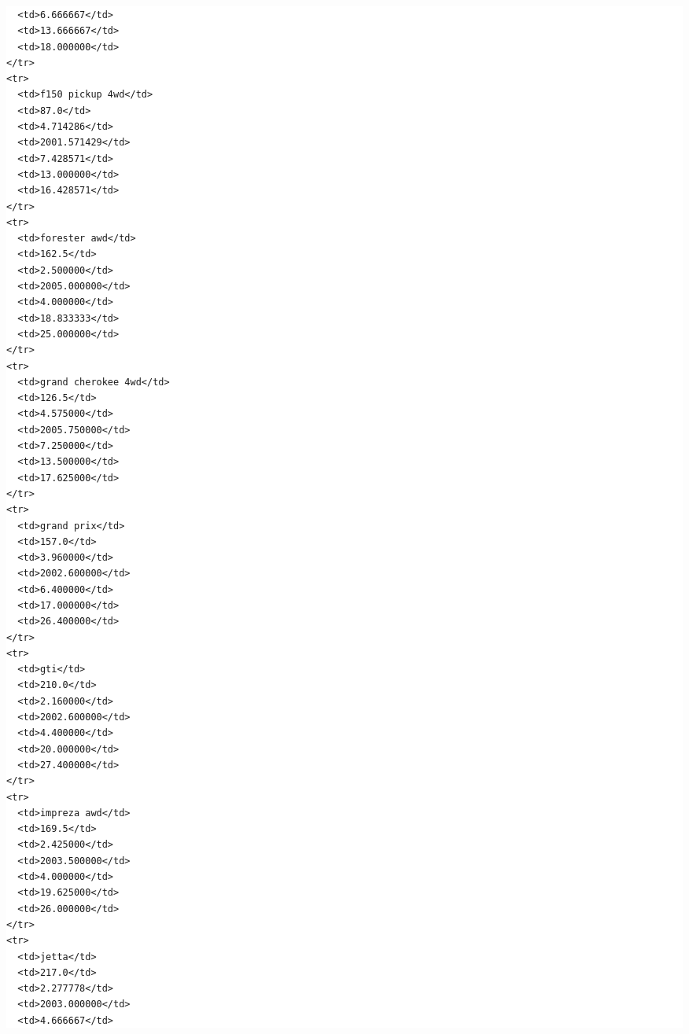       <td>6.666667</td>
      <td>13.666667</td>
      <td>18.000000</td>
    </tr>
    <tr>
      <td>f150 pickup 4wd</td>
      <td>87.0</td>
      <td>4.714286</td>
      <td>2001.571429</td>
      <td>7.428571</td>
      <td>13.000000</td>
      <td>16.428571</td>
    </tr>
    <tr>
      <td>forester awd</td>
      <td>162.5</td>
      <td>2.500000</td>
      <td>2005.000000</td>
      <td>4.000000</td>
      <td>18.833333</td>
      <td>25.000000</td>
    </tr>
    <tr>
      <td>grand cherokee 4wd</td>
      <td>126.5</td>
      <td>4.575000</td>
      <td>2005.750000</td>
      <td>7.250000</td>
      <td>13.500000</td>
      <td>17.625000</td>
    </tr>
    <tr>
      <td>grand prix</td>
      <td>157.0</td>
      <td>3.960000</td>
      <td>2002.600000</td>
      <td>6.400000</td>
      <td>17.000000</td>
      <td>26.400000</td>
    </tr>
    <tr>
      <td>gti</td>
      <td>210.0</td>
      <td>2.160000</td>
      <td>2002.600000</td>
      <td>4.400000</td>
      <td>20.000000</td>
      <td>27.400000</td>
    </tr>
    <tr>
      <td>impreza awd</td>
      <td>169.5</td>
      <td>2.425000</td>
      <td>2003.500000</td>
      <td>4.000000</td>
      <td>19.625000</td>
      <td>26.000000</td>
    </tr>
    <tr>
      <td>jetta</td>
      <td>217.0</td>
      <td>2.277778</td>
      <td>2003.000000</td>
      <td>4.666667</td>